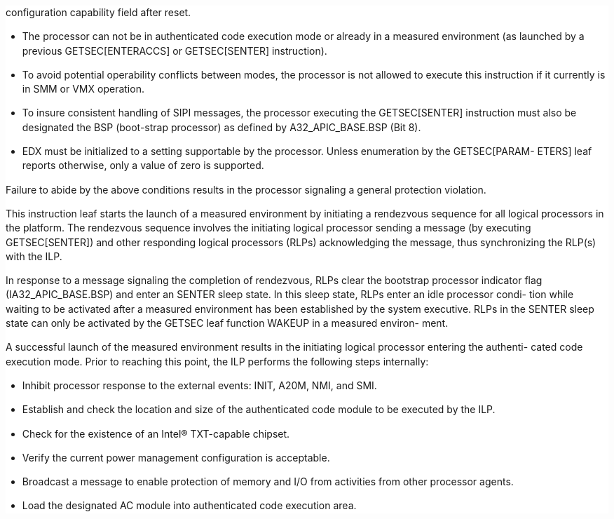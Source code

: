 configuration capability field after reset.

 * The processor can not be in authenticated code execution mode or already in a measured environment (as
launched by a previous GETSEC[ENTERACCS] or GETSEC[SENTER] instruction).

 * To avoid potential operability conflicts between modes, the processor is not allowed to execute this instruction
if it currently is in SMM or VMX operation.

 * To insure consistent handling of SIPI messages, the processor executing the GETSEC[SENTER] instruction
must also be designated the BSP (boot-strap processor) as defined by A32_APIC_BASE.BSP (Bit 8).

 * EDX must be initialized to a setting supportable by the processor. Unless enumeration by the GETSEC[PARAM-
ETERS] leaf reports otherwise, only a value of zero is supported.

Failure to abide by the above conditions results in the processor signaling a general protection violation.

This instruction leaf starts the launch of a measured environment by initiating a rendezvous sequence for all logical
processors in the platform. The rendezvous sequence involves the initiating logical processor sending a message
(by executing GETSEC[SENTER]) and other responding logical processors (RLPs) acknowledging the message,
thus synchronizing the RLP(s) with the ILP.

In response to a message signaling the completion of rendezvous, RLPs clear the bootstrap processor indicator flag
(IA32_APIC_BASE.BSP) and enter an SENTER sleep state. In this sleep state, RLPs enter an idle processor condi-
tion while waiting to be activated after a measured environment has been established by the system executive.
RLPs in the SENTER sleep state can only be activated by the GETSEC leaf function WAKEUP in a measured environ-
ment.

A successful launch of the measured environment results in the initiating logical processor entering the authenti-
cated code execution mode. Prior to reaching this point, the ILP performs the following steps internally:

 * Inhibit processor response to the external events: INIT, A20M, NMI, and SMI.

 * Establish and check the location and size of the authenticated code module to be executed by the ILP.

 *  Check for the existence of an Intel® TXT-capable chipset.

 *  Verify the current power management configuration is acceptable.

 *  Broadcast a message to enable protection of memory and I/O from activities from other processor agents.

 * Load the designated AC module into authenticated code execution area.

